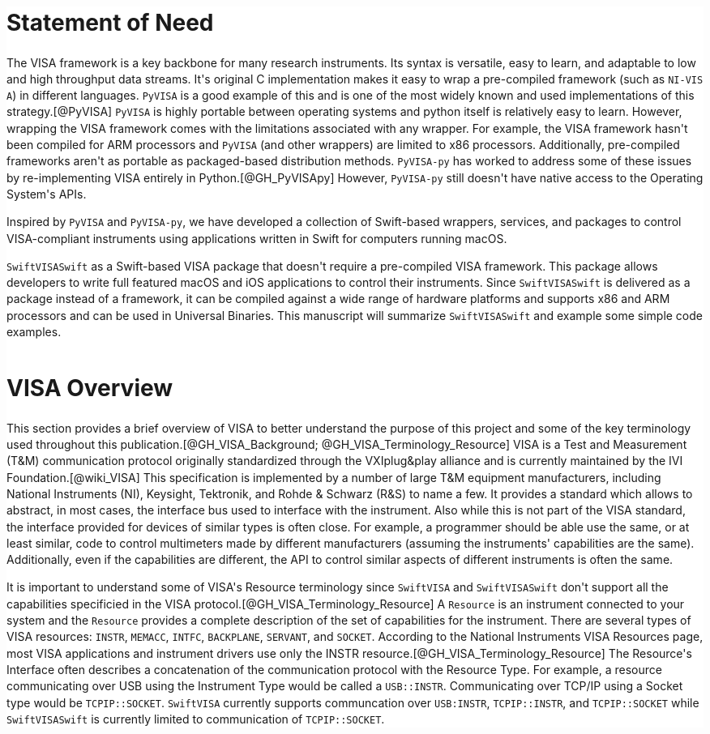 
# Statement of Need

The VISA framework is a key backbone for many research instruments.  Its syntax is versatile, easy to learn, and adaptable to low and high throughput data streams.   It's original C implementation makes it easy to wrap a pre-compiled framework (such as `NI-VISA`) in different languages.  `PyVISA` is a good example of this and is one of the most widely known and used implementations of this strategy.[@PyVISA]  `PyVISA` is highly portable between operating systems and python itself is relatively easy to learn.  However, wrapping the VISA framework comes with the limitations associated with any wrapper.  For example, the VISA framework hasn't been compiled for ARM processors and `PyVISA` (and other wrappers) are limited to x86 processors.  Additionally, pre-compiled frameworks aren't as portable as packaged-based distribution methods.  `PyVISA-py` has worked to address some of these issues by re-implementing VISA entirely in Python.[@GH_PyVISApy]  However, `PyVISA-py` still doesn't have native access to the Operating System's APIs.

Inspired by `PyVISA` and `PyVISA-py`, we have developed a collection of Swift-based wrappers, services, and packages to control VISA-compliant instruments using applications written in Swift for computers running macOS.  

 `SwiftVISASwift` as a Swift-based VISA package that doesn't require a pre-compiled VISA framework.  This package allows developers to write full featured macOS and iOS applications to control their instruments.  Since `SwiftVISASwift` is delivered as a package instead of a framework, it can be compiled against a wide range of hardware platforms and supports x86 and ARM processors and can be used in Universal Binaries.  This manuscript will summarize `SwiftVISASwift` and example some simple code examples.

# VISA Overview

This section provides a brief overview of VISA to better understand the purpose of this project and some of the key terminology used throughout this publication.[@GH_VISA_Background; @GH_VISA_Terminology_Resource]  VISA is a Test and Measurement (T&M) communication protocol originally standardized through the VXIplug&play alliance and is currently maintained by the IVI Foundation.[@wiki_VISA]  This specification is implemented by a number of large T&M equipment manufacturers, including National Instruments (NI), Keysight, Tektronik, and Rohde & Schwarz (R&S) to name a few.  It provides a standard which allows to abstract, in most cases, the interface bus used to interface with the instrument.  Also while this is not part of the VISA standard, the interface provided for devices of similar types is often close.  For example, a programmer should be able use the same, or at least similar, code to control multimeters made by different manufacturers (assuming the  instruments' capabilities are the same).  Additionally, even if the capabilities are different, the API to control similar aspects of different instruments is often the same.  

It is important to understand some of VISA's Resource terminology since `SwiftVISA` and `SwiftVISASwift` don't support all the capabilities specificied in the VISA protocol.[@GH_VISA_Terminology_Resource]  A `Resource` is an instrument connected to your system and the `Resource` provides a complete description of the set of capabilities for the instrument.  There are several types of VISA resources: `INSTR`, `MEMACC`, `INTFC`, `BACKPLANE`, `SERVANT`, and `SOCKET`.  According to the National Instruments VISA Resources page, most VISA applications and instrument drivers use only the INSTR resource.[@GH_VISA_Terminology_Resource]  The Resource's Interface often describes a concatenation of the communication protocol with the Resource Type. For example, a resource communicating over USB using the Instrument Type would be called a `USB::INSTR`.  Communicating over TCP/IP using a Socket type would be `TCPIP::SOCKET`.  `SwiftVISA` currently supports communcation over `USB:INSTR`, `TCPIP::INSTR`, and `TCPIP::SOCKET` while `SwiftVISASwift` is currently limited to communication of `TCPIP::SOCKET`.
